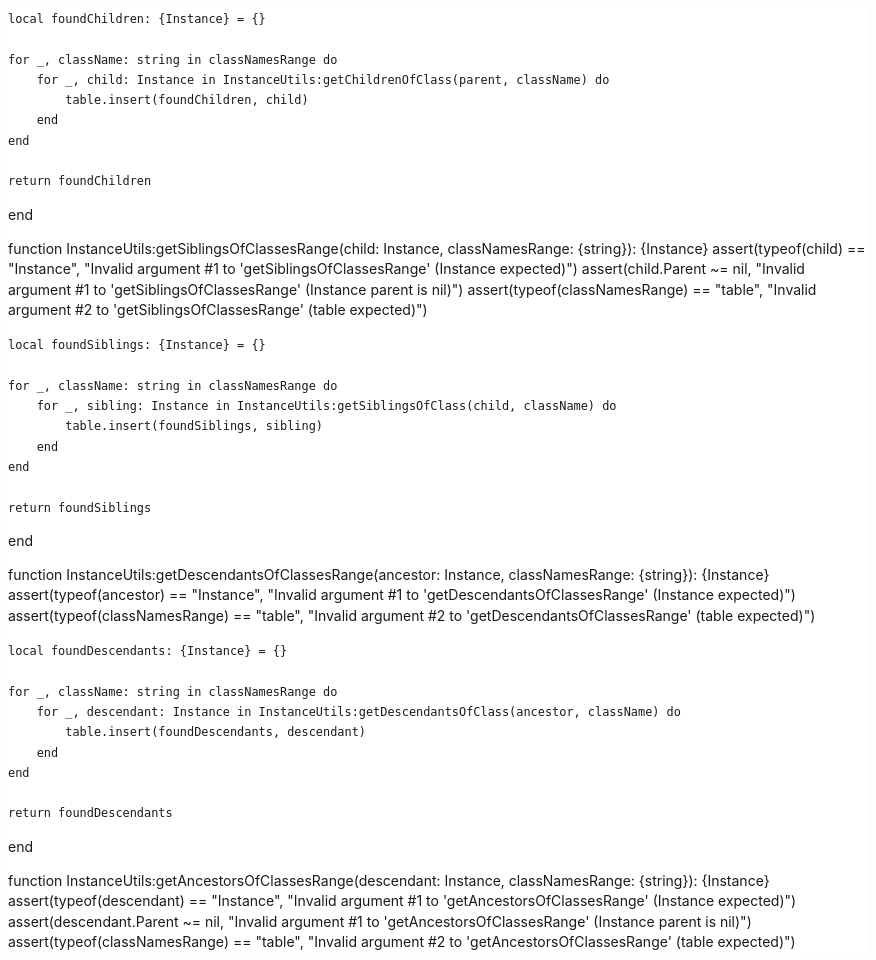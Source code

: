 	local foundChildren: {Instance} = {}

	for _, className: string in classNamesRange do
		for _, child: Instance in InstanceUtils:getChildrenOfClass(parent, className) do
			table.insert(foundChildren, child)
		end
	end

	return foundChildren
end

function InstanceUtils:getSiblingsOfClassesRange(child: Instance, classNamesRange: {string}): {Instance}
	assert(typeof(child) == "Instance", "Invalid argument #1 to 'getSiblingsOfClassesRange' (Instance expected)")
	assert(child.Parent ~= nil, "Invalid argument #1 to 'getSiblingsOfClassesRange' (Instance parent is nil)")
	assert(typeof(classNamesRange) == "table", "Invalid argument #2 to 'getSiblingsOfClassesRange' (table expected)")

	local foundSiblings: {Instance} = {}

	for _, className: string in classNamesRange do
		for _, sibling: Instance in InstanceUtils:getSiblingsOfClass(child, className) do
			table.insert(foundSiblings, sibling)
		end
	end

	return foundSiblings
end

function InstanceUtils:getDescendantsOfClassesRange(ancestor: Instance, classNamesRange: {string}): {Instance}
	assert(typeof(ancestor) == "Instance", "Invalid argument #1 to 'getDescendantsOfClassesRange' (Instance expected)")
	assert(typeof(classNamesRange) == "table", "Invalid argument #2 to 'getDescendantsOfClassesRange' (table expected)")

	local foundDescendants: {Instance} = {}

	for _, className: string in classNamesRange do
		for _, descendant: Instance in InstanceUtils:getDescendantsOfClass(ancestor, className) do
			table.insert(foundDescendants, descendant)
		end
	end

	return foundDescendants
end

function InstanceUtils:getAncestorsOfClassesRange(descendant: Instance, classNamesRange: {string}): {Instance}
	assert(typeof(descendant) == "Instance", "Invalid argument #1 to 'getAncestorsOfClassesRange' (Instance expected)")
	assert(descendant.Parent ~= nil, "Invalid argument #1 to 'getAncestorsOfClassesRange' (Instance parent is nil)")
	assert(typeof(classNamesRange) == "table", "Invalid argument #2 to 'getAncestorsOfClassesRange' (table expected)")
